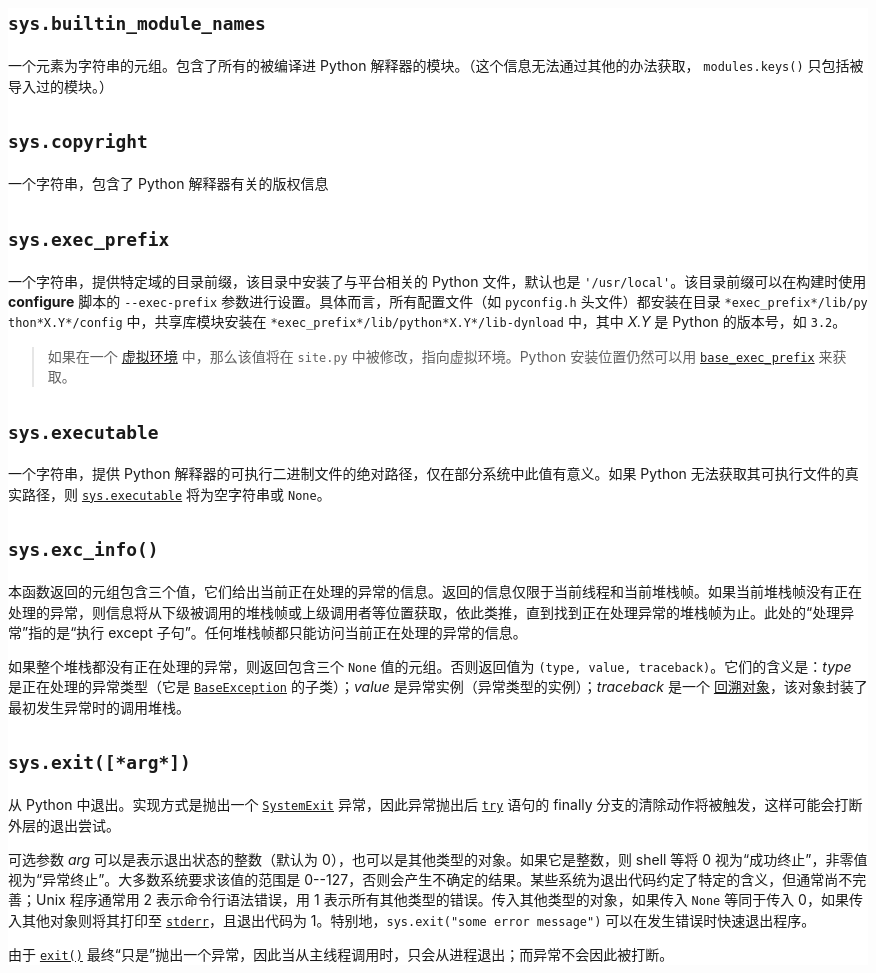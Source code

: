 
## `sys.builtin_module_names`

一个元素为字符串的元组。包含了所有的被编译进 Python 解释器的模块。（这个信息无法通过其他的办法获取， `modules.keys()` 只包括被导入过的模块。）



## `sys.copyright`

一个字符串，包含了 Python 解释器有关的版权信息



## `sys.exec_prefix`

一个字符串，提供特定域的目录前缀，该目录中安装了与平台相关的 Python 文件，默认也是 `'/usr/local'`。该目录前缀可以在构建时使用 **configure** 脚本的 `--exec-prefix` 参数进行设置。具体而言，所有配置文件（如 `pyconfig.h` 头文件）都安装在目录 `*exec_prefix*/lib/python*X.Y*/config` 中，共享库模块安装在 `*exec_prefix*/lib/python*X.Y*/lib-dynload` 中，其中 *X.Y* 是 Python 的版本号，如 `3.2`。

> 如果在一个 [虚拟环境](https://docs.python.org/zh-cn/3/library/venv.html#venv-def) 中，那么该值将在 `site.py` 中被修改，指向虚拟环境。Python 安装位置仍然可以用 [`base_exec_prefix`](https://docs.python.org/zh-cn/3/library/sys.html#sys.base_exec_prefix) 来获取。



## `sys.executable`

一个字符串，提供 Python 解释器的可执行二进制文件的绝对路径，仅在部分系统中此值有意义。如果 Python 无法获取其可执行文件的真实路径，则 [`sys.executable`](https://docs.python.org/zh-cn/3/library/sys.html#sys.executable) 将为空字符串或 `None`。



## `sys.exc_info()`

本函数返回的元组包含三个值，它们给出当前正在处理的异常的信息。返回的信息仅限于当前线程和当前堆栈帧。如果当前堆栈帧没有正在处理的异常，则信息将从下级被调用的堆栈帧或上级调用者等位置获取，依此类推，直到找到正在处理异常的堆栈帧为止。此处的“处理异常”指的是“执行 except 子句”。任何堆栈帧都只能访问当前正在处理的异常的信息。

如果整个堆栈都没有正在处理的异常，则返回包含三个 `None` 值的元组。否则返回值为 `(type, value, traceback)`。它们的含义是：*type* 是正在处理的异常类型（它是 [`BaseException`](https://docs.python.org/zh-cn/3/library/exceptions.html#BaseException) 的子类）；*value* 是异常实例（异常类型的实例）；*traceback* 是一个 [回溯对象](https://docs.python.org/zh-cn/3/reference/datamodel.html#traceback-objects)，该对象封装了最初发生异常时的调用堆栈。



## `sys.exit([*arg*])`

从 Python 中退出。实现方式是抛出一个 [`SystemExit`](https://docs.python.org/zh-cn/3/library/exceptions.html#SystemExit) 异常，因此异常抛出后 [`try`](https://docs.python.org/zh-cn/3/reference/compound_stmts.html#try) 语句的 finally 分支的清除动作将被触发，这样可能会打断外层的退出尝试。

可选参数 *arg* 可以是表示退出状态的整数（默认为 0），也可以是其他类型的对象。如果它是整数，则 shell 等将 0 视为“成功终止”，非零值视为“异常终止”。大多数系统要求该值的范围是 0--127，否则会产生不确定的结果。某些系统为退出代码约定了特定的含义，但通常尚不完善；Unix 程序通常用 2 表示命令行语法错误，用 1 表示所有其他类型的错误。传入其他类型的对象，如果传入 `None` 等同于传入 0，如果传入其他对象则将其打印至 [`stderr`](https://docs.python.org/zh-cn/3/library/sys.html#sys.stderr)，且退出代码为 1。特别地，`sys.exit("some error message")` 可以在发生错误时快速退出程序。

由于 [`exit()`](https://docs.python.org/zh-cn/3/library/constants.html#exit) 最终“只是”抛出一个异常，因此当从主线程调用时，只会从进程退出；而异常不会因此被打断。
